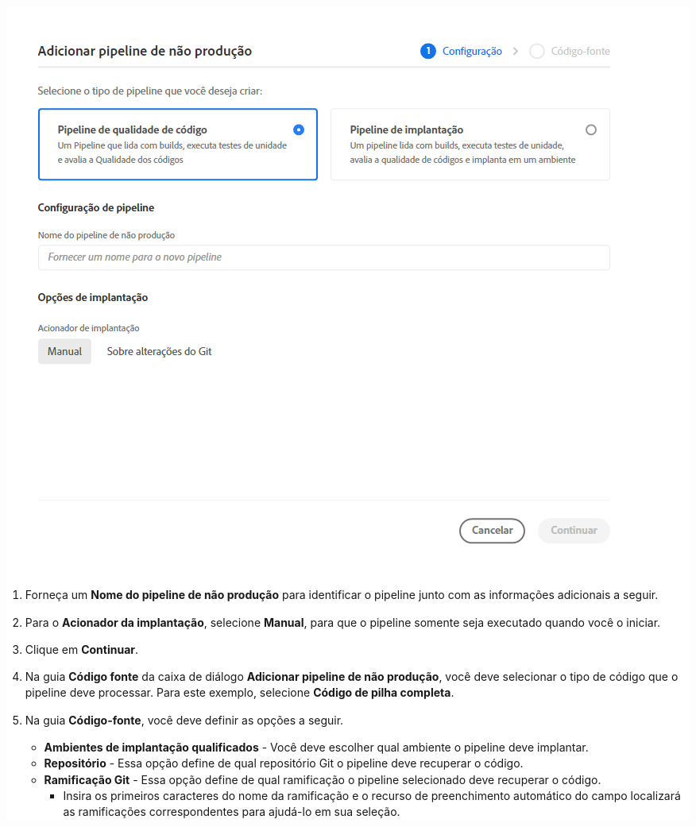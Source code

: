    ![Caixa de diálogo Adicionar pipeline de não produção](/help/implementing/cloud-manager/assets/configure-pipeline/non-prod-pipeline-config.png)

1. Forneça um **Nome do pipeline de não produção** para identificar o pipeline junto com as informações adicionais a seguir.

1. Para o **Acionador da implantação**, selecione **Manual**, para que o pipeline somente seja executado quando você o iniciar.

1. Clique em **Continuar**.

1. Na guia **Código fonte** da caixa de diálogo **Adicionar pipeline de não produção**, você deve selecionar o tipo de código que o pipeline deve processar. Para este exemplo, selecione **Código de pilha completa**.

1. Na guia **Código-fonte**, você deve definir as opções a seguir.

   * **Ambientes de implantação qualificados** - Você deve escolher qual ambiente o pipeline deve implantar.
   * **Repositório** - Essa opção define de qual repositório Git o pipeline deve recuperar o código.
   * **Ramificação Git** - Essa opção define de qual ramificação o pipeline selecionado deve recuperar o código.
      * Insira os primeiros caracteres do nome da ramificação e o recurso de preenchimento automático do campo localizará as ramificações correspondentes para ajudá-lo em sua seleção.
